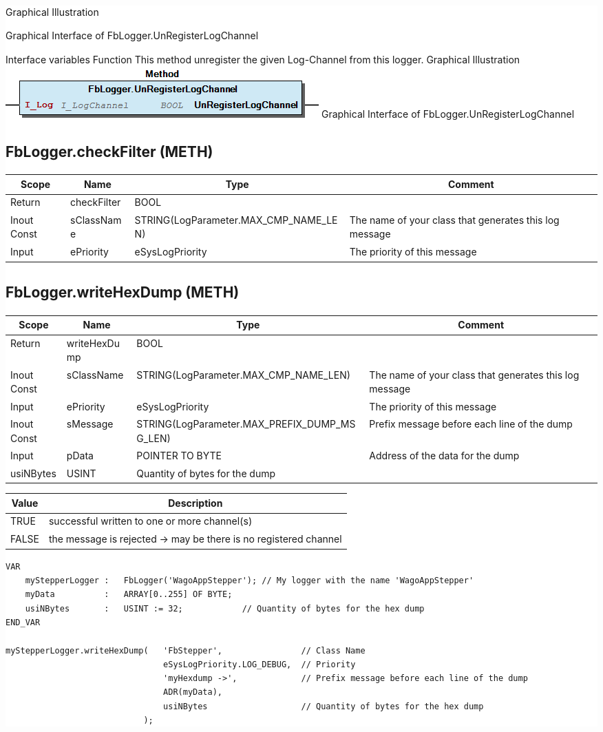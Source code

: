 Graphical Illustration

Graphical Interface of FbLogger.UnRegisterLogChannel

Interface variables Function This method unregister the given Log-Channel from this logger. Graphical Illustration ![Image](images/wagosyslog_9627847a.png) Graphical Interface of FbLogger.UnRegisterLogChannel

## FbLogger.checkFilter (METH)


| Scope | Name | Type | Comment |
| --- | --- | --- | --- |
| Return | checkFilter | BOOL |  |
| Inout Const | sClassName | STRING(LogParameter.MAX_CMP_NAME_LEN) | The name of your class that generates this log message |
| Input | ePriority | eSysLogPriority | The priority of this message |

## FbLogger.writeHexDump (METH)


| Scope | Name | Type | Comment |
| --- | --- | --- | --- |
| Return | writeHexDump | BOOL |  |
| Inout Const | sClassName | STRING(LogParameter.MAX_CMP_NAME_LEN) | The name of your class that generates this log message |
| Input | ePriority | eSysLogPriority | The priority of this message |
| Inout Const | sMessage | STRING(LogParameter.MAX_PREFIX_DUMP_MSG_LEN) | Prefix message before each line of the dump |
| Input | pData | POINTER TO BYTE | Address of the data for the dump |
| usiNBytes | USINT | Quantity of bytes for the dump |

| Value | Description |
| --- | --- |
| TRUE | successful written to one or more channel(s) |
| FALSE | the message is rejected -> may be there is no registered channel |

```
VAR
    myStepperLogger :   FbLogger('WagoAppStepper'); // My logger with the name 'WagoAppStepper'
    myData          :   ARRAY[0..255] OF BYTE;
    usiNBytes       :   USINT := 32;            // Quantity of bytes for the hex dump
END_VAR

myStepperLogger.writeHexDump(   'FbStepper',                // Class Name
                                eSysLogPriority.LOG_DEBUG,  // Priority
                                'myHexdump ->',             // Prefix message before each line of the dump
                                ADR(myData),
                                usiNBytes                   // Quantity of bytes for the hex dump
                            );
```
